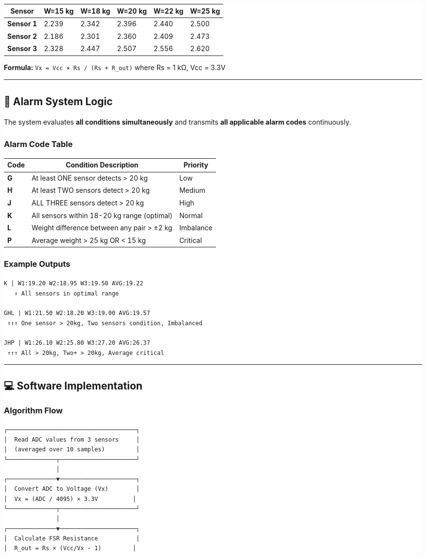 | Sensor | W=15 kg | W=18 kg | W=20 kg | W=22 kg | W=25 kg |
|--------|---------|---------|---------|---------|---------|
| **Sensor 1** | 2.239 | 2.342 | 2.396 | 2.440 | 2.500 |
| **Sensor 2** | 2.186 | 2.301 | 2.360 | 2.409 | 2.473 |
| **Sensor 3** | 2.328 | 2.447 | 2.507 | 2.556 | 2.620 |

**Formula:** `Vx = Vcc × Rs / (Rs + R_out)` where Rs = 1 kΩ, Vcc = 3.3V

---

## 🚨 Alarm System Logic

The system evaluates **all conditions simultaneously** and transmits **all applicable alarm codes** continuously.

### Alarm Code Table

| Code | Condition Description | Priority |
|------|----------------------|----------|
| **G** | At least ONE sensor detects > 20 kg | Low |
| **H** | At least TWO sensors detect > 20 kg | Medium |
| **J** | ALL THREE sensors detect > 20 kg | High |
| **K** | All sensors within 18-20 kg range (optimal) | Normal |
| **L** | Weight difference between any pair > ±2 kg | Imbalance |
| **P** | Average weight > 25 kg OR < 15 kg | Critical |

### Example Outputs

```
K | W1:19.20 W2:18.95 W3:19.50 AVG:19.22
   ↑ All sensors in optimal range

GHL | W1:21.50 W2:18.20 W3:19.00 AVG:19.57
 ↑↑↑ One sensor > 20kg, Two sensors condition, Imbalanced

JHP | W1:26.10 W2:25.80 W3:27.20 AVG:26.37
 ↑↑↑ All > 20kg, Two+ > 20kg, Average critical
```

---

## 💻 Software Implementation

### Algorithm Flow

```
┌─────────────────────────────────────┐
│  Read ADC values from 3 sensors     │
│  (averaged over 10 samples)         │
└──────────────┬──────────────────────┘
               │
┌──────────────▼──────────────────────┐
│  Convert ADC to Voltage (Vx)        │
│  Vx = (ADC / 4095) × 3.3V          │
└──────────────┬──────────────────────┘
               │
┌──────────────▼──────────────────────┐
│  Calculate FSR Resistance           │
│  R_out = Rs × (Vcc/Vx - 1)         │
```